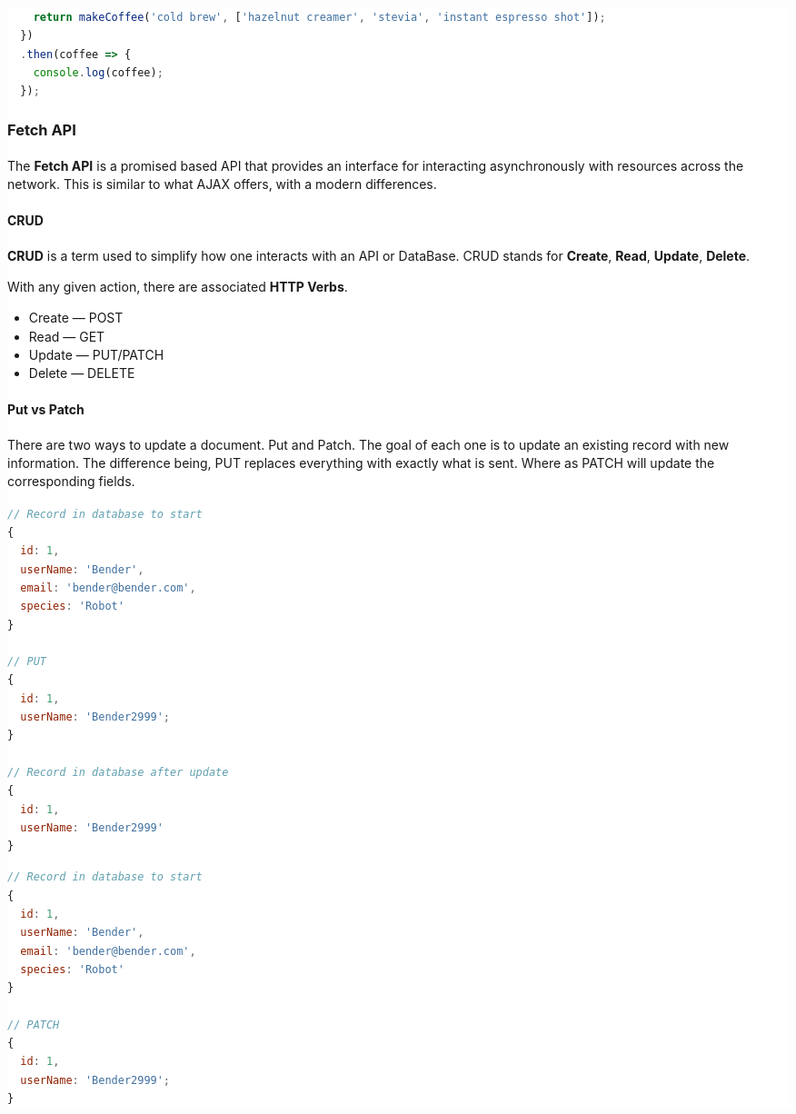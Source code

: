 ```JavaScript
    return makeCoffee('cold brew', ['hazelnut creamer', 'stevia', 'instant espresso shot']);
  })
  .then(coffee => {
    console.log(coffee);
  });
```

### Fetch API

The **Fetch API** is a promised based API that provides an interface for interacting asynchronously with resources across the network. This is similar to what AJAX offers, with a modern differences.

#### CRUD

**CRUD** is a term used to simplify how one interacts with an API or DataBase. CRUD stands for **Create**, **Read**, **Update**, **Delete**.

With any given action, there are associated **HTTP Verbs**.

- Create — POST
- Read — GET
- Update — PUT/PATCH
- Delete — DELETE

#### Put vs Patch

There are two ways to update a document. Put and Patch. The goal of each one is to update an existing record with new information. The difference being, PUT replaces everything with exactly what is sent. Where as PATCH will update the corresponding fields.

```JavaScript
// Record in database to start
{
  id: 1,
  userName: 'Bender',
  email: 'bender@bender.com',
  species: 'Robot'
}

// PUT
{
  id: 1,
  userName: 'Bender2999';
}

// Record in database after update
{
  id: 1,
  userName: 'Bender2999'
}
```

```JavaScript
// Record in database to start
{
  id: 1,
  userName: 'Bender',
  email: 'bender@bender.com',
  species: 'Robot'
}

// PATCH
{
  id: 1,
  userName: 'Bender2999';
}

```
